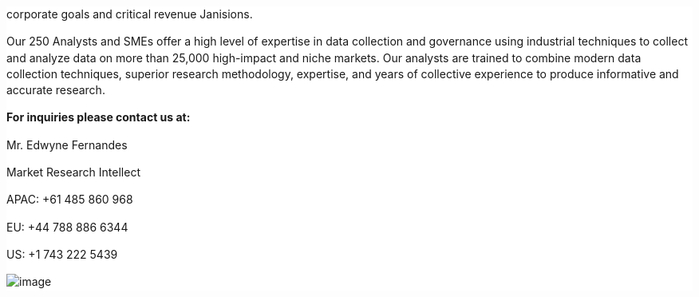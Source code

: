 corporate goals and critical revenue Janisions.</p><p><span class="">Our 250 Analysts and SMEs offer a high level of expertise in data collection and governance using industrial techniques to collect and analyze data on more than 25,000 high-impact and niche markets. Our analysts are trained to combine modern data collection techniques, superior research methodology, expertise, and years of collective experience to produce informative and accurate research.</span></p><p><strong>For inquiries please contact us at:</strong></p><p>Mr. Edwyne Fernandes</p><p>Market Research Intellect</p><p>APAC: +61 485 860 968</p><p>EU: +44 788 886 6344</p><p>US: +1 743 222 5439</p>
![image](https://github.com/user-attachments/assets/4f78e7cd-d268-42be-afc7-7b92d7237910)
